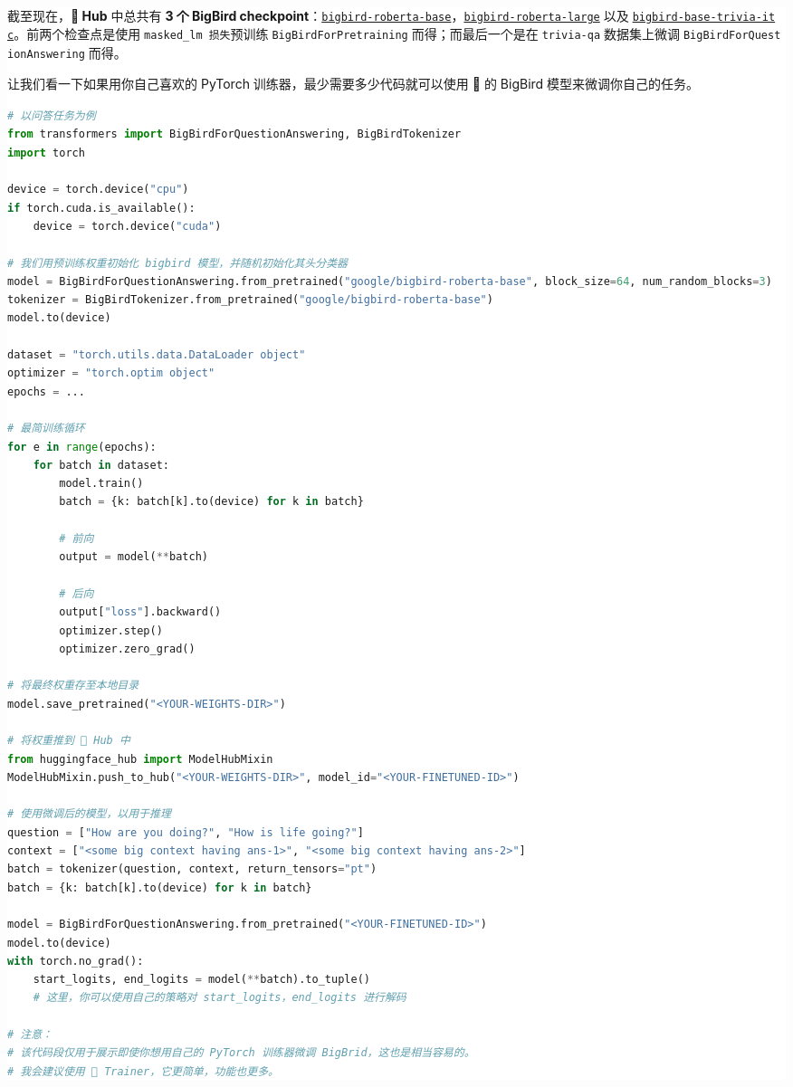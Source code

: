 截至现在，**🤗 Hub** 中总共有 **3 个 BigBird checkpoint**：[`bigbird-roberta-base`](https://huggingface.co/google/bigbird-roberta-base)，[`bigbird-roberta-large`](https://huggingface.co/google/bigbird-roberta-large) 以及 [`bigbird-base-trivia-itc`](https://huggingface.co/google/bigbird-base-trivia-itc)。前两个检查点是使用 `masked_lm 损失`预训练 `BigBirdForPretraining` 而得；而最后一个是在 `trivia-qa` 数据集上微调 `BigBirdForQuestionAnswering` 而得。

让我们看一下如果用你自己喜欢的 PyTorch 训练器，最少需要多少代码就可以使用 🤗 的 BigBird 模型来微调你自己的任务。

```python
# 以问答任务为例
from transformers import BigBirdForQuestionAnswering, BigBirdTokenizer
import torch

device = torch.device("cpu")
if torch.cuda.is_available():
    device = torch.device("cuda")

# 我们用预训练权重初始化 bigbird 模型，并随机初始化其头分类器
model = BigBirdForQuestionAnswering.from_pretrained("google/bigbird-roberta-base", block_size=64, num_random_blocks=3)
tokenizer = BigBirdTokenizer.from_pretrained("google/bigbird-roberta-base")
model.to(device)

dataset = "torch.utils.data.DataLoader object"
optimizer = "torch.optim object"
epochs = ...

# 最简训练循环
for e in range(epochs):
    for batch in dataset:
        model.train()
        batch = {k: batch[k].to(device) for k in batch}

        # 前向
        output = model(**batch)

        # 后向
        output["loss"].backward()
        optimizer.step()
        optimizer.zero_grad()

# 将最终权重存至本地目录
model.save_pretrained("<YOUR-WEIGHTS-DIR>")

# 将权重推到 🤗 Hub 中
from huggingface_hub import ModelHubMixin
ModelHubMixin.push_to_hub("<YOUR-WEIGHTS-DIR>", model_id="<YOUR-FINETUNED-ID>")

# 使用微调后的模型，以用于推理
question = ["How are you doing?", "How is life going?"]
context = ["<some big context having ans-1>", "<some big context having ans-2>"]
batch = tokenizer(question, context, return_tensors="pt")
batch = {k: batch[k].to(device) for k in batch}

model = BigBirdForQuestionAnswering.from_pretrained("<YOUR-FINETUNED-ID>")
model.to(device)
with torch.no_grad():
    start_logits, end_logits = model(**batch).to_tuple()
    # 这里，你可以使用自己的策略对 start_logits，end_logits 进行解码

# 注意：
# 该代码段仅用于展示即使你想用自己的 PyTorch 训练器微调 BigBrid，这也是相当容易的。
# 我会建议使用 🤗 Trainer，它更简单，功能也更多。
```
